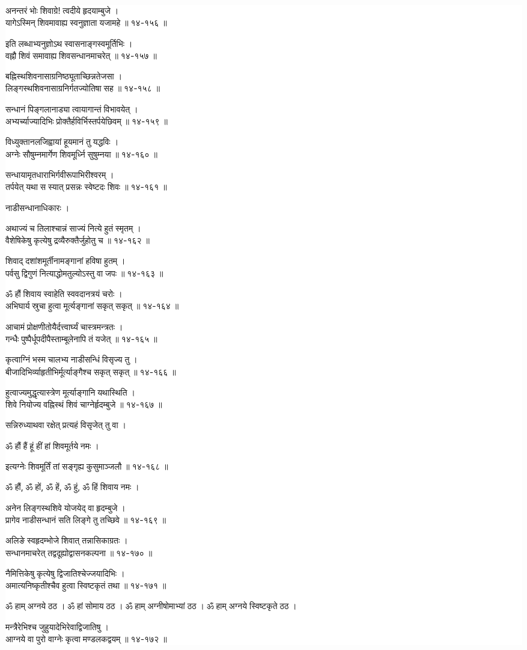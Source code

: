 अनन्तरं भोः शिवाग्रे! त्वदीये हृदयाम्बुजे ।  
यागेऽस्मिन् शिवमावाह्य स्वनुज्ञाता यजामहे ॥ १४-१५६ ॥  

इति लब्धाभ्यनुज्ञोऽथ स्वासनाङ्गस्वमूर्तिभिः ।  
वह्नौ शिवं समावाह्य शिवसन्धानमाचरेत् ॥ १४-१५७ ॥  

बह्निस्थशिवनासाग्रनिष्ठ्यूताच्छिन्नतेजसा ।  
लिङ्गस्थशिवनासाग्रनिर्गतज्योतिषा सह ॥ १४-१५८ ॥  

सन्धानं पिङ्गलानाड्या त्वायागान्तं विभावयेत् ।  
अभ्यर्च्याज्यादिभिः प्रोक्तैर्हविर्भिस्तर्पयेछिवम् ॥ १४-१५९ ॥  

विध्युक्तानलजिह्वायां हूयमानं तु यद्धविः ।  
अग्नेः सौषुम्नमार्गेण शिवमूर्ध्नि सुषुम्नया ॥ १४-१६० ॥  

सन्धायामृतधाराभिर्गवीरूपाभिरीश्वरम् ।  
तर्पयेत् यथा स स्यात् प्रसन्नः स्वेष्टदः शिवः ॥ १४-१६१ ॥  

नाडीसन्धानाधिकारः ।  

अथाज्यं च तिलाश्चान्नं साज्यं नित्ये हुतं स्मृतम् ।  
वैशेषिकेषु कृत्येषु द्रव्यैरुक्तैर्जुहोतु च ॥ १४-१६२ ॥  

शिवाद् दशांशमूर्तीनामङ्गानां हविषा हुतम् ।  
पर्वसु द्विगुणं नित्याद्धोमतुल्योऽस्तु वा जपः ॥ १४-१६३ ॥  

ॐ हौं शिवाय स्वाहेति स्ववदानत्रयं चरोः ।  
अभिघार्य स्रुचा हुत्वा मूर्त्यङ्गानां सकृत् सकृत् ॥ १४-१६४ ॥  

आचामं प्रोक्षणीतोयैर्दत्त्वार्घ्यं चास्त्रमन्त्रतः ।  
गन्धैः पुष्पैर्धूपदीपैस्ताम्बूलेनापि तं यजेत् ॥ १४-१६५ ॥  

कृत्वाग्निं भस्म चालभ्य नाडीसन्धिं विसृज्य तु ।  
बीजादिभिर्व्याहृतीभिर्मूर्त्याङ्गैश्च सकृत् सकृत् ॥ १४-१६६ ॥  

हुत्वाज्यमुद्धृत्यास्त्रेण मूर्त्याङ्गानि यथास्थिति ।  
शिवे नियोज्य वह्निस्थं शिवं चाग्नेर्हृदम्बुजे ॥ १४-१६७ ॥  

सन्निरुध्याथवा रक्षेत् प्रत्यहं विसृजेत् तु वा ।  

ॐ हौं हैं हूं हीं हां शिवमूर्तये नमः ।  

इत्यग्नेः शिवमूर्तिं तां सङ्गृह्य कुसुमाञ्जलौ ॥ १४-१६८ ॥  

ॐ हौं, ॐ हों, ॐ हें, ॐ हुं, ॐ हिं शिवाय नमः ।  


अनेन लिङ्गस्थशिवे योजयेद् वा हृदम्बुजे ।  
प्रागेव नाडीसन्धानं सति लिङ्गे तु तच्छिवे ॥ १४-१६९ ॥  

अलिङे स्वहृदम्भोजे शिवात् तन्नासिकाग्रतः ।  
सन्धानमाचरेत् तद्वदूह्योद्वासनकल्पना ॥ १४-१७० ॥  

नैमित्तिकेषु कृत्येषु द्विजातिश्चेज्जयादिभिः ।  
अमात्यनिष्कृतीश्चैव हुत्वा स्विष्टकृतं तथा ॥ १४-१७१ ॥  

ॐ हाम् अग्नये ठठ । ॐ हां सोमाय ठठ । ॐ हाम् अग्नीषोमाभ्यां ठठ । ॐ हाम् अग्नये स्विष्टकृते ठठ ।  

मन्त्रैरेभिश्च जुहुयादेभिरेवाद्विजातिषु ।  
आग्नये वा पुरो वाग्नेः कृत्वा मण्डलकद्वयम् ॥ १४-१७२ ॥  
